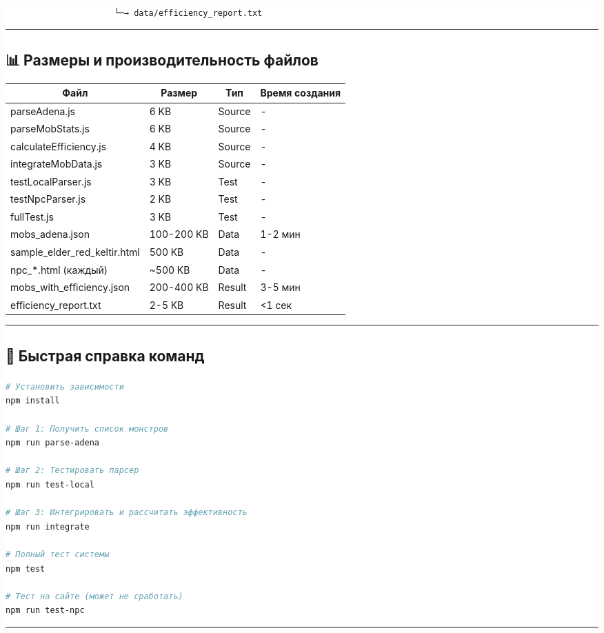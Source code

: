 ```
                      └─→ data/efficiency_report.txt
```

---

## 📊 Размеры и производительность файлов

| Файл | Размер | Тип | Время создания |
|------|--------|-----|----------------|
| parseAdena.js | 6 KB | Source | - |
| parseMobStats.js | 6 KB | Source | - |
| calculateEfficiency.js | 4 KB | Source | - |
| integrateMobData.js | 3 KB | Source | - |
| testLocalParser.js | 3 KB | Test | - |
| testNpcParser.js | 2 KB | Test | - |
| fullTest.js | 3 KB | Test | - |
| mobs_adena.json | 100-200 KB | Data | 1-2 мин |
| sample_elder_red_keltir.html | 500 KB | Data | - |
| npc_*.html (каждый) | ~500 KB | Data | - |
| mobs_with_efficiency.json | 200-400 KB | Result | 3-5 мин |
| efficiency_report.txt | 2-5 KB | Result | <1 сек |

---

## 🚀 Быстрая справка команд

```bash
# Установить зависимости
npm install

# Шаг 1: Получить список монстров
npm run parse-adena

# Шаг 2: Тестировать парсер
npm run test-local

# Шаг 3: Интегрировать и рассчитать эффективность
npm run integrate

# Полный тест системы
npm test

# Тест на сайте (может не сработать)
npm run test-npc
```

---